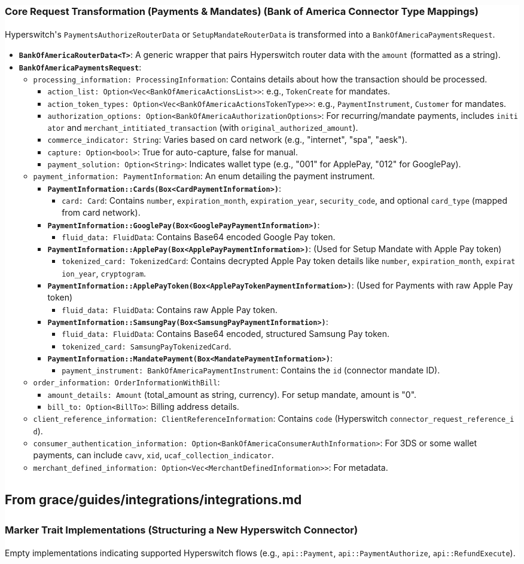 ### Core Request Transformation (Payments & Mandates) (Bank of America Connector Type Mappings)
Hyperswitch's `PaymentsAuthorizeRouterData` or `SetupMandateRouterData` is transformed into a `BankOfAmericaPaymentsRequest`.
*   **`BankOfAmericaRouterData<T>`**: A generic wrapper that pairs Hyperswitch router data with the `amount` (formatted as a string).
*   **`BankOfAmericaPaymentsRequest`**:
    *   `processing_information: ProcessingInformation`: Contains details about how the transaction should be processed.
        *   `action_list: Option<Vec<BankOfAmericaActionsList>>`: e.g., `TokenCreate` for mandates.
        *   `action_token_types: Option<Vec<BankOfAmericaActionsTokenType>>`: e.g., `PaymentInstrument`, `Customer` for mandates.
        *   `authorization_options: Option<BankOfAmericaAuthorizationOptions>`: For recurring/mandate payments, includes `initiator` and `merchant_intitiated_transaction` (with `original_authorized_amount`).
        *   `commerce_indicator: String`: Varies based on card network (e.g., "internet", "spa", "aesk").
        *   `capture: Option<bool>`: True for auto-capture, false for manual.
        *   `payment_solution: Option<String>`: Indicates wallet type (e.g., "001" for ApplePay, "012" for GooglePay).
    *   `payment_information: PaymentInformation`: An enum detailing the payment instrument.
        *   **`PaymentInformation::Cards(Box<CardPaymentInformation>)`**:
            *   `card: Card`: Contains `number`, `expiration_month`, `expiration_year`, `security_code`, and optional `card_type` (mapped from card network).
        *   **`PaymentInformation::GooglePay(Box<GooglePayPaymentInformation>)`**:
            *   `fluid_data: FluidData`: Contains Base64 encoded Google Pay token.
        *   **`PaymentInformation::ApplePay(Box<ApplePayPaymentInformation>)`**: (Used for Setup Mandate with Apple Pay token)
            *   `tokenized_card: TokenizedCard`: Contains decrypted Apple Pay token details like `number`, `expiration_month`, `expiration_year`, `cryptogram`.
        *   **`PaymentInformation::ApplePayToken(Box<ApplePayTokenPaymentInformation>)`**: (Used for Payments with raw Apple Pay token)
            *   `fluid_data: FluidData`: Contains raw Apple Pay token.
        *   **`PaymentInformation::SamsungPay(Box<SamsungPayPaymentInformation>)`**:
            *   `fluid_data: FluidData`: Contains Base64 encoded, structured Samsung Pay token.
            *   `tokenized_card: SamsungPayTokenizedCard`.
        *   **`PaymentInformation::MandatePayment(Box<MandatePaymentInformation>)`**:
            *   `payment_instrument: BankOfAmericaPaymentInstrument`: Contains the `id` (connector mandate ID).
    *   `order_information: OrderInformationWithBill`:
        *   `amount_details: Amount` (total_amount as string, currency). For setup mandate, amount is "0".
        *   `bill_to: Option<BillTo>`: Billing address details.
    *   `client_reference_information: ClientReferenceInformation`: Contains `code` (Hyperswitch `connector_request_reference_id`).
    *   `consumer_authentication_information: Option<BankOfAmericaConsumerAuthInformation>`: For 3DS or some wallet payments, can include `cavv`, `xid`, `ucaf_collection_indicator`.
    *   `merchant_defined_information: Option<Vec<MerchantDefinedInformation>>`: For metadata.

## From grace/guides/integrations/integrations.md

### Marker Trait Implementations (Structuring a New Hyperswitch Connector)
Empty implementations indicating supported Hyperswitch flows (e.g., `api::Payment`, `api::PaymentAuthorize`, `api::RefundExecute`).
